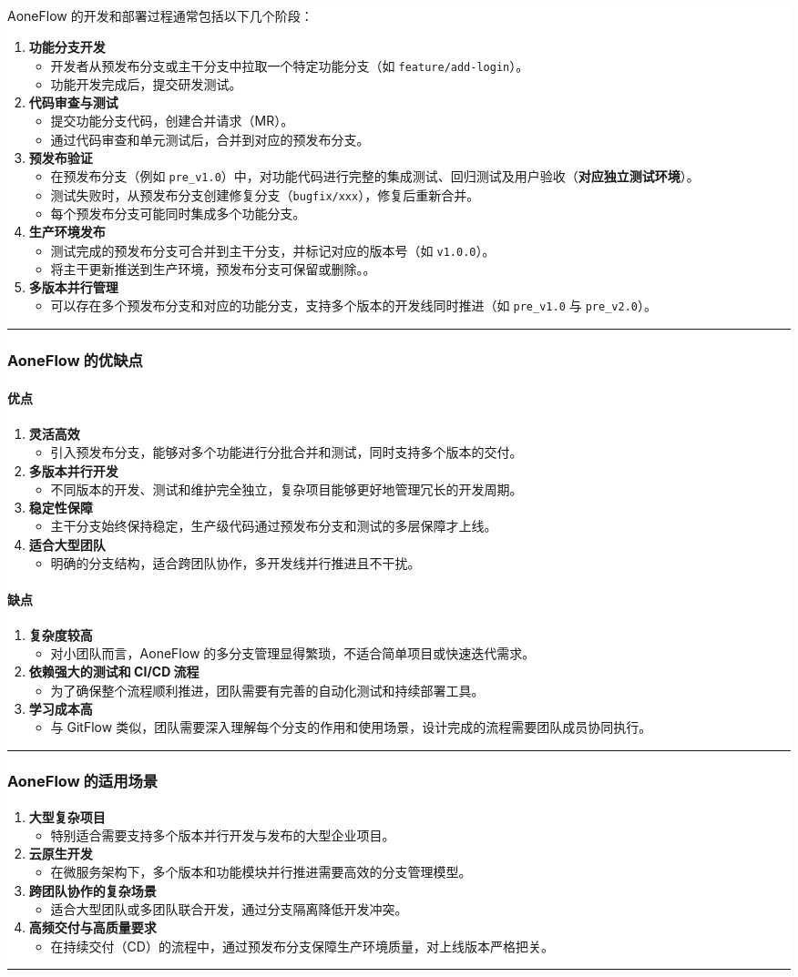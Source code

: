 AoneFlow 的开发和部署过程通常包括以下几个阶段：

1. **功能分支开发**
    - 开发者从预发布分支或主干分支中拉取一个特定功能分支（如 `feature/add-login`）。
    - 功能开发完成后，提交研发测试。
2. **代码审查与测试**
    - 提交功能分支代码，创建合并请求（MR）。
    - 通过代码审查和单元测试后，合并到对应的预发布分支。
3. **预发布验证**
    - 在预发布分支（例如 `pre_v1.0`）中，对功能代码进行完整的集成测试、回归测试及用户验收（**对应独立测试环境**）。
    - 测试失败时，从预发布分支创建修复分支（`bugfix/xxx`），修复后重新合并。
    - 每个预发布分支可能同时集成多个功能分支。
4. **生产环境发布**
    - 测试完成的预发布分支可合并到主干分支，并标记对应的版本号（如 `v1.0.0`）。
    - 将主干更新推送到生产环境，预发布分支可保留或删除。。
5. **多版本并行管理**
    - 可以存在多个预发布分支和对应的功能分支，支持多个版本的开发线同时推进（如 `pre_v1.0` 与 `pre_v2.0`）。

---

### AoneFlow 的优缺点

#### 优点

1. **灵活高效**
    - 引入预发布分支，能够对多个功能进行分批合并和测试，同时支持多个版本的交付。
2. **多版本并行开发**
    - 不同版本的开发、测试和维护完全独立，复杂项目能够更好地管理冗长的开发周期。
3. **稳定性保障**
    - 主干分支始终保持稳定，生产级代码通过预发布分支和测试的多层保障才上线。
4. **适合大型团队**
    - 明确的分支结构，适合跨团队协作，多开发线并行推进且不干扰。

#### 缺点

1. **复杂度较高**
    - 对小团队而言，AoneFlow 的多分支管理显得繁琐，不适合简单项目或快速迭代需求。
2. **依赖强大的测试和 CI/CD 流程**
    - 为了确保整个流程顺利推进，团队需要有完善的自动化测试和持续部署工具。
3. **学习成本高**
    - 与 GitFlow 类似，团队需要深入理解每个分支的作用和使用场景，设计完成的流程需要团队成员协同执行。

---

### AoneFlow 的适用场景

1. **大型复杂项目**
    - 特别适合需要支持多个版本并行开发与发布的大型企业项目。
2. **云原生开发**
    - 在微服务架构下，多个版本和功能模块并行推进需要高效的分支管理模型。
3. **跨团队协作的复杂场景**
    - 适合大型团队或多团队联合开发，通过分支隔离降低开发冲突。
4. **高频交付与高质量要求**
    - 在持续交付（CD）的流程中，通过预发布分支保障生产环境质量，对上线版本严格把关。

---